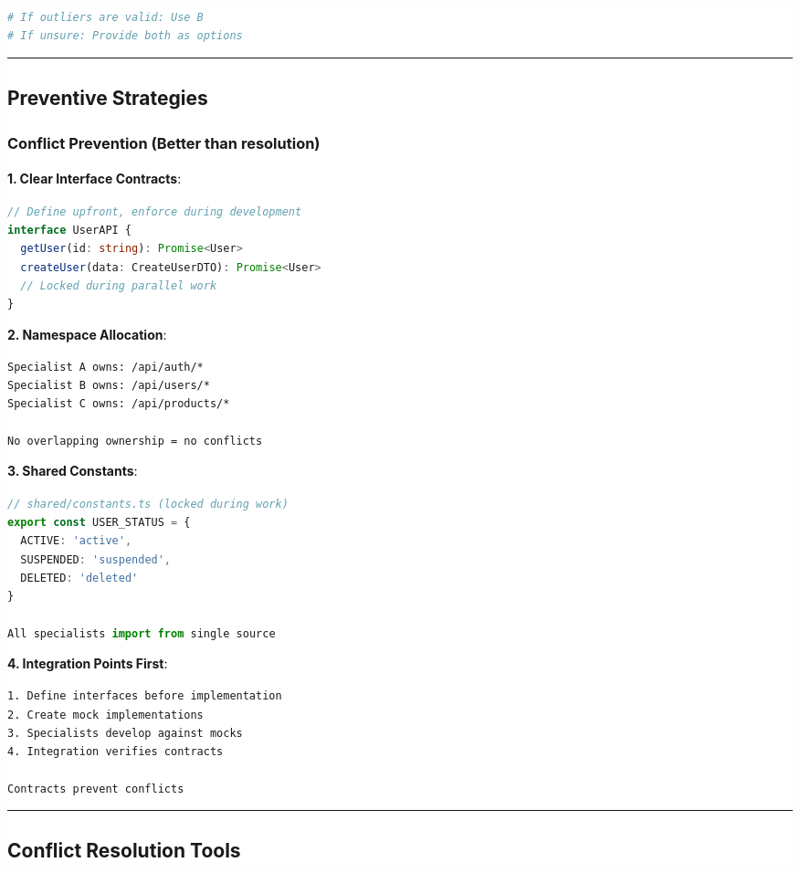 ```python
# If outliers are valid: Use B
# If unsure: Provide both as options
```

---

## Preventive Strategies

### Conflict Prevention (Better than resolution)

**1. Clear Interface Contracts**:
```typescript
// Define upfront, enforce during development
interface UserAPI {
  getUser(id: string): Promise<User>
  createUser(data: CreateUserDTO): Promise<User>
  // Locked during parallel work
}
```

**2. Namespace Allocation**:
```
Specialist A owns: /api/auth/*
Specialist B owns: /api/users/*
Specialist C owns: /api/products/*

No overlapping ownership = no conflicts
```

**3. Shared Constants**:
```typescript
// shared/constants.ts (locked during work)
export const USER_STATUS = {
  ACTIVE: 'active',
  SUSPENDED: 'suspended',
  DELETED: 'deleted'
}

All specialists import from single source
```

**4. Integration Points First**:
```
1. Define interfaces before implementation
2. Create mock implementations
3. Specialists develop against mocks
4. Integration verifies contracts

Contracts prevent conflicts
```

---

## Conflict Resolution Tools
